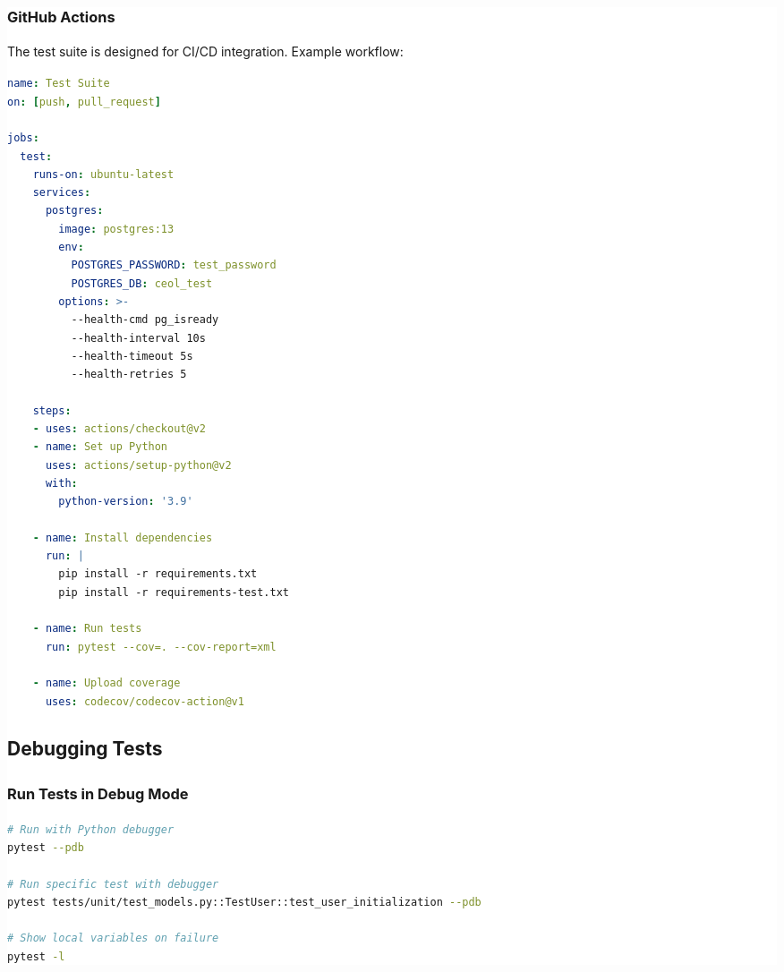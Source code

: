 ### GitHub Actions

The test suite is designed for CI/CD integration. Example workflow:

```yaml
name: Test Suite
on: [push, pull_request]

jobs:
  test:
    runs-on: ubuntu-latest
    services:
      postgres:
        image: postgres:13
        env:
          POSTGRES_PASSWORD: test_password
          POSTGRES_DB: ceol_test
        options: >-
          --health-cmd pg_isready
          --health-interval 10s
          --health-timeout 5s
          --health-retries 5
    
    steps:
    - uses: actions/checkout@v2
    - name: Set up Python
      uses: actions/setup-python@v2
      with:
        python-version: '3.9'
    
    - name: Install dependencies
      run: |
        pip install -r requirements.txt
        pip install -r requirements-test.txt
    
    - name: Run tests
      run: pytest --cov=. --cov-report=xml
    
    - name: Upload coverage
      uses: codecov/codecov-action@v1
```

## Debugging Tests

### Run Tests in Debug Mode

```bash
# Run with Python debugger
pytest --pdb

# Run specific test with debugger
pytest tests/unit/test_models.py::TestUser::test_user_initialization --pdb

# Show local variables on failure
pytest -l
```
